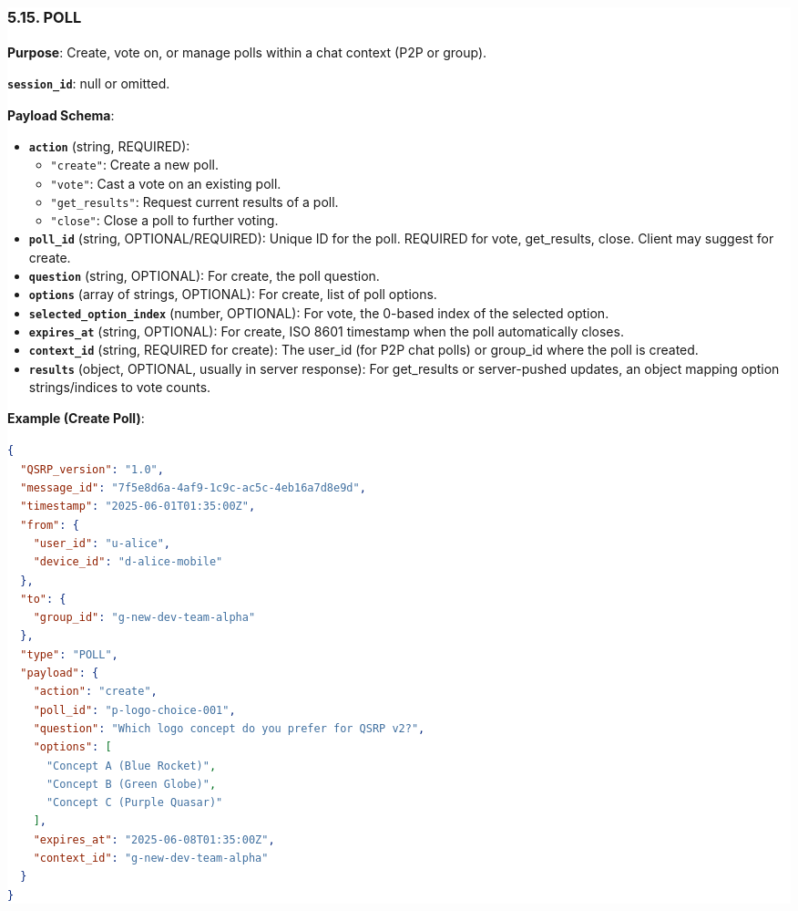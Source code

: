 ### 5.15. POLL

**Purpose**: Create, vote on, or manage polls within a chat context (P2P or group).

**`session_id`**: null or omitted.

**Payload Schema**:

* **`action`** (string, REQUIRED):
  * `"create"`: Create a new poll.
  * `"vote"`: Cast a vote on an existing poll.
  * `"get_results"`: Request current results of a poll.
  * `"close"`: Close a poll to further voting.
* **`poll_id`** (string, OPTIONAL/REQUIRED): Unique ID for the poll. REQUIRED for vote, get_results, close. Client may suggest for create.
* **`question`** (string, OPTIONAL): For create, the poll question.
* **`options`** (array of strings, OPTIONAL): For create, list of poll options.
* **`selected_option_index`** (number, OPTIONAL): For vote, the 0-based index of the selected option.
* **`expires_at`** (string, OPTIONAL): For create, ISO 8601 timestamp when the poll automatically closes.
* **`context_id`** (string, REQUIRED for create): The user_id (for P2P chat polls) or group_id where the poll is created.
* **`results`** (object, OPTIONAL, usually in server response): For get_results or server-pushed updates, an object mapping option strings/indices to vote counts.

**Example (Create Poll)**:

```json
{
  "QSRP_version": "1.0",
  "message_id": "7f5e8d6a-4af9-1c9c-ac5c-4eb16a7d8e9d",
  "timestamp": "2025-06-01T01:35:00Z",
  "from": {
    "user_id": "u-alice",
    "device_id": "d-alice-mobile"
  },
  "to": {
    "group_id": "g-new-dev-team-alpha"
  },
  "type": "POLL",
  "payload": {
    "action": "create",
    "poll_id": "p-logo-choice-001",
    "question": "Which logo concept do you prefer for QSRP v2?",
    "options": [
      "Concept A (Blue Rocket)",
      "Concept B (Green Globe)",
      "Concept C (Purple Quasar)"
    ],
    "expires_at": "2025-06-08T01:35:00Z",
    "context_id": "g-new-dev-team-alpha"
  }
}
```
